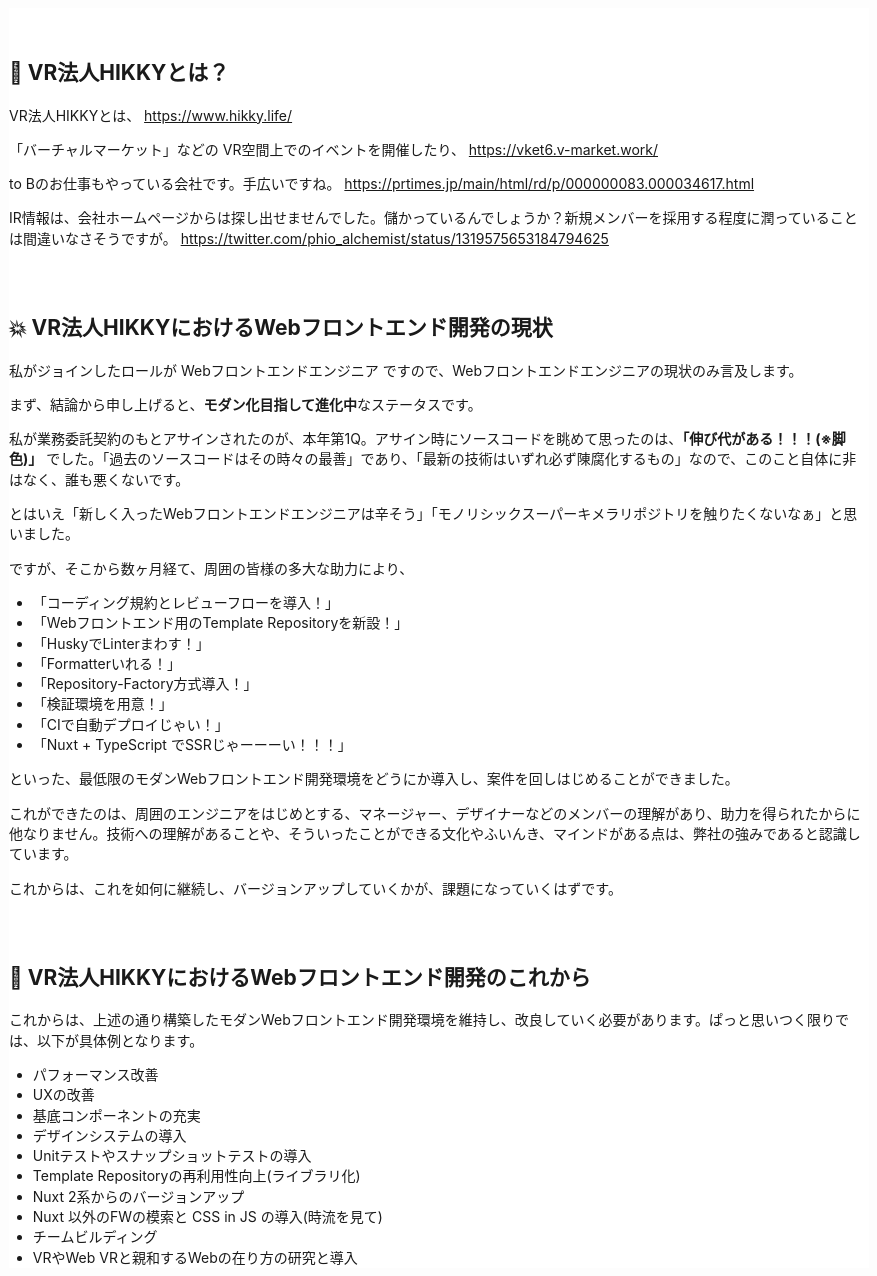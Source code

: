 <br/>

## 💭 VR法人HIKKYとは？

VR法人HIKKYとは、
https://www.hikky.life/

「バーチャルマーケット」などの VR空間上でのイベントを開催したり、
https://vket6.v-market.work/

to Bのお仕事もやっている会社です。手広いですね。
https://prtimes.jp/main/html/rd/p/000000083.000034617.html

IR情報は、会社ホームページからは探し出せませんでした。儲かっているんでしょうか？新規メンバーを採用する程度に潤っていることは間違いなさそうですが。
https://twitter.com/phio_alchemist/status/1319575653184794625

<br/>

## 💥 VR法人HIKKYにおけるWebフロントエンド開発の現状

私がジョインしたロールが Webフロントエンドエンジニア ですので、Webフロントエンドエンジニアの現状のみ言及します。

まず、結論から申し上げると、**モダン化目指して進化中**なステータスです。

私が業務委託契約のもとアサインされたのが、本年第1Q。アサイン時にソースコードを眺めて思ったのは、**「伸び代がある！！！(※脚色)」** でした。「過去のソースコードはその時々の最善」であり、「最新の技術はいずれ必ず陳腐化するもの」なので、このこと自体に非はなく、誰も悪くないです。

とはいえ「新しく入ったWebフロントエンドエンジニアは辛そう」「モノリシックスーパーキメラリポジトリを触りたくないなぁ」と思いました。

ですが、そこから数ヶ月経て、周囲の皆様の多大な助力により、

- 「コーディング規約とレビューフローを導入！」
- 「Webフロントエンド用のTemplate Repositoryを新設！」
- 「HuskyでLinterまわす！」
- 「Formatterいれる！」
- 「Repository-Factory方式導入！」
- 「検証環境を用意！」
- 「CIで自動デプロイじゃい！」
- 「Nuxt + TypeScript でSSRじゃーーーい！！！」

といった、最低限のモダンWebフロントエンド開発環境をどうにか導入し、案件を回しはじめることができました。

これができたのは、周囲のエンジニアをはじめとする、マネージャー、デザイナーなどのメンバーの理解があり、助力を得られたからに他なりません。技術への理解があることや、そういったことができる文化やふいんき、マインドがある点は、弊社の強みであると認識しています。

これからは、これを如何に継続し、バージョンアップしていくかが、課題になっていくはずです。

<br/>

## 🦾 VR法人HIKKYにおけるWebフロントエンド開発のこれから

これからは、上述の通り構築したモダンWebフロントエンド開発環境を維持し、改良していく必要があります。ぱっと思いつく限りでは、以下が具体例となります。

- パフォーマンス改善
- UXの改善
- 基底コンポーネントの充実
- デザインシステムの導入
- Unitテストやスナップショットテストの導入
- Template Repositoryの再利用性向上(ライブラリ化)
- Nuxt 2系からのバージョンアップ
- Nuxt 以外のFWの模索と CSS in JS の導入(時流を見て)
- チームビルディング
- VRやWeb VRと親和するWebの在り方の研究と導入
